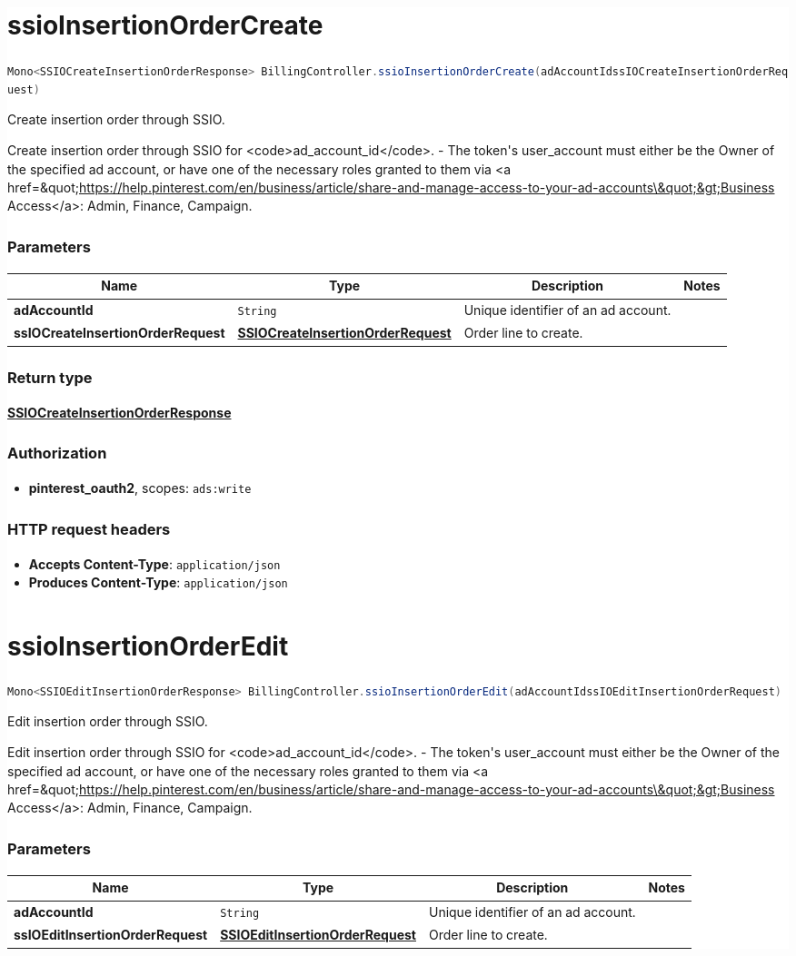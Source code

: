 <a id="ssioInsertionOrderCreate"></a>
# **ssioInsertionOrderCreate**
```java
Mono<SSIOCreateInsertionOrderResponse> BillingController.ssioInsertionOrderCreate(adAccountIdssIOCreateInsertionOrderRequest)
```

Create insertion order through SSIO.

Create insertion order through SSIO for &lt;code&gt;ad_account_id&lt;/code&gt;. - The token&#39;s user_account must either be the Owner of the specified ad account, or have one of the necessary roles granted to them via &lt;a href&#x3D;\&quot;https://help.pinterest.com/en/business/article/share-and-manage-access-to-your-ad-accounts\&quot;&gt;Business Access&lt;/a&gt;: Admin, Finance, Campaign.

### Parameters
Name | Type | Description  | Notes
------------- | ------------- | ------------- | -------------
**adAccountId** | `String` | Unique identifier of an ad account. |
**ssIOCreateInsertionOrderRequest** | [**SSIOCreateInsertionOrderRequest**](../../docs/models/SSIOCreateInsertionOrderRequest.md) | Order line to create. |

### Return type
[**SSIOCreateInsertionOrderResponse**](../../docs/models/SSIOCreateInsertionOrderResponse.md)

### Authorization
* **pinterest_oauth2**, scopes: `ads:write`

### HTTP request headers
 - **Accepts Content-Type**: `application/json`
 - **Produces Content-Type**: `application/json`

<a id="ssioInsertionOrderEdit"></a>
# **ssioInsertionOrderEdit**
```java
Mono<SSIOEditInsertionOrderResponse> BillingController.ssioInsertionOrderEdit(adAccountIdssIOEditInsertionOrderRequest)
```

Edit insertion order through SSIO.

Edit insertion order through SSIO for &lt;code&gt;ad_account_id&lt;/code&gt;. - The token&#39;s user_account must either be the Owner of the specified ad account, or have one of the necessary roles granted to them via &lt;a href&#x3D;\&quot;https://help.pinterest.com/en/business/article/share-and-manage-access-to-your-ad-accounts\&quot;&gt;Business Access&lt;/a&gt;: Admin, Finance, Campaign.

### Parameters
Name | Type | Description  | Notes
------------- | ------------- | ------------- | -------------
**adAccountId** | `String` | Unique identifier of an ad account. |
**ssIOEditInsertionOrderRequest** | [**SSIOEditInsertionOrderRequest**](../../docs/models/SSIOEditInsertionOrderRequest.md) | Order line to create. |
